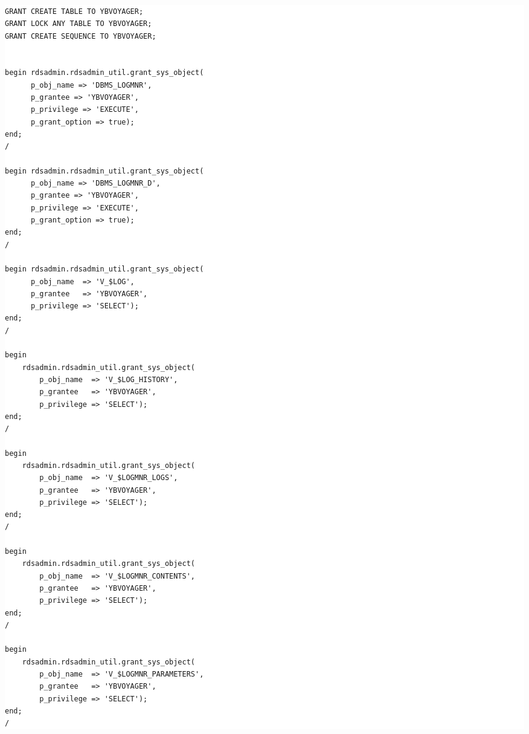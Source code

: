     GRANT CREATE TABLE TO YBVOYAGER;
    GRANT LOCK ANY TABLE TO YBVOYAGER;
    GRANT CREATE SEQUENCE TO YBVOYAGER;


    begin rdsadmin.rdsadmin_util.grant_sys_object(
          p_obj_name => 'DBMS_LOGMNR',
          p_grantee => 'YBVOYAGER',
          p_privilege => 'EXECUTE',
          p_grant_option => true);
    end;
    /

    begin rdsadmin.rdsadmin_util.grant_sys_object(
          p_obj_name => 'DBMS_LOGMNR_D',
          p_grantee => 'YBVOYAGER',
          p_privilege => 'EXECUTE',
          p_grant_option => true);
    end;
    /

    begin rdsadmin.rdsadmin_util.grant_sys_object(
          p_obj_name  => 'V_$LOG',
          p_grantee   => 'YBVOYAGER',
          p_privilege => 'SELECT');
    end;
    /

    begin
        rdsadmin.rdsadmin_util.grant_sys_object(
            p_obj_name  => 'V_$LOG_HISTORY',
            p_grantee   => 'YBVOYAGER',
            p_privilege => 'SELECT');
    end;
    /

    begin
        rdsadmin.rdsadmin_util.grant_sys_object(
            p_obj_name  => 'V_$LOGMNR_LOGS',
            p_grantee   => 'YBVOYAGER',
            p_privilege => 'SELECT');
    end;
    /

    begin
        rdsadmin.rdsadmin_util.grant_sys_object(
            p_obj_name  => 'V_$LOGMNR_CONTENTS',
            p_grantee   => 'YBVOYAGER',
            p_privilege => 'SELECT');
    end;
    /

    begin
        rdsadmin.rdsadmin_util.grant_sys_object(
            p_obj_name  => 'V_$LOGMNR_PARAMETERS',
            p_grantee   => 'YBVOYAGER',
            p_privilege => 'SELECT');
    end;
    /
